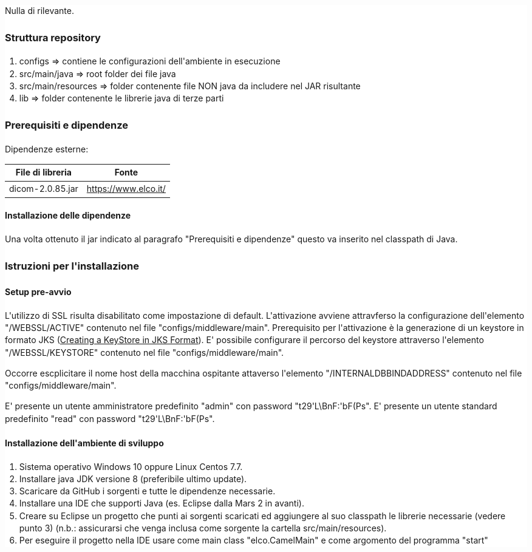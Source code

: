 Nulla di rilevante.

### Struttura repository

1. configs => contiene le configurazioni dell'ambiente in esecuzione
2. src/main/java => root folder dei file java
3. src/main/resources => folder contenente file NON java da includere nel JAR risultante
4. lib => folder contenente le librerie java di terze parti


### Prerequisiti e dipendenze

Dipendenze esterne:

|File di libreria|Fonte|
|-|-|
|dicom-2.0.85.jar|https://www.elco.it/ |


#### Installazione delle dipendenze

Una volta ottenuto il jar indicato al paragrafo "Prerequisiti e dipendenze" questo va inserito nel classpath di Java.

### Istruzioni per l'installazione

#### Setup pre-avvio

L'utilizzo di SSL risulta disabilitato come impostazione di default.
L'attivazione avviene attravferso la configurazione dell'elemento "/WEBSSL/ACTIVE" contenuto nel file "configs/middleware/main".
Prerequisito per l'attivazione è la generazione di un keystore in formato JKS ([Creating a KeyStore in JKS Format](https://docs.oracle.com/cd/E19509-01/820-3503/ggfen/index.html)).
E' possibile configurare il percorso del keystore attraverso l'elemento "/WEBSSL/KEYSTORE" contenuto nel file "configs/middleware/main".

Occorre escplicitare il nome host della macchina ospitante attaverso l'elemento "/INTERNALDBBINDADDRESS"  contenuto nel file "configs/middleware/main".

E' presente un utente amministratore predefinito "admin" con password "t29'L\BnF:'bF(Ps".
E' presente un utente standard predefinito "read" con password "t29'L\BnF:'bF(Ps".

#### Installazione dell'ambiente di sviluppo 

1. Sistema operativo Windows 10 oppure Linux Centos 7.7.
2. Installare java JDK versione 8 (preferibile ultimo update).
3. Scaricare da GitHub i sorgenti e tutte le dipendenze necessarie.
4. Installare una IDE che supporti Java (es. Eclipse dalla Mars 2 in avanti).
5. Creare su Eclipse un progetto che punti ai sorgenti scaricati ed aggiungere al suo classpath le librerie necessarie (vedere punto 3) (n.b.: assicurarsi che venga inclusa come sorgente la cartella src/main/resources).
6. Per eseguire il progetto nella IDE usare come main class "elco.CamelMain" e come argomento del programma "start"
